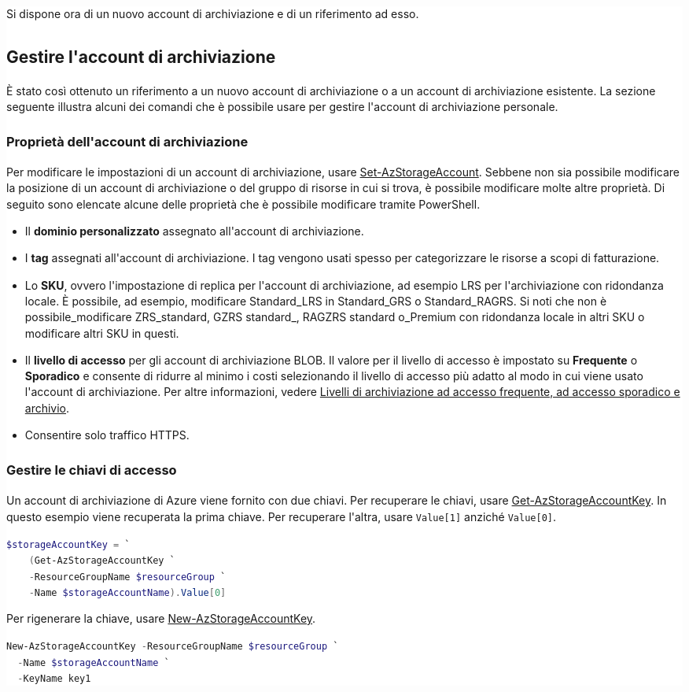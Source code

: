 Si dispone ora di un nuovo account di archiviazione e di un riferimento ad esso.

## <a name="manage-the-storage-account"></a>Gestire l'account di archiviazione

È stato così ottenuto un riferimento a un nuovo account di archiviazione o a un account di archiviazione esistente. La sezione seguente illustra alcuni dei comandi che è possibile usare per gestire l'account di archiviazione personale.

### <a name="storage-account-properties"></a>Proprietà dell'account di archiviazione

Per modificare le impostazioni di un account di archiviazione, usare [Set-AzStorageAccount](/powershell/module/az.storage/set-azstorageaccount). Sebbene non sia possibile modificare la posizione di un account di archiviazione o del gruppo di risorse in cui si trova, è possibile modificare molte altre proprietà. Di seguito sono elencate alcune delle proprietà che è possibile modificare tramite PowerShell.

* Il **dominio personalizzato** assegnato all'account di archiviazione.

* I **tag** assegnati all'account di archiviazione. I tag vengono usati spesso per categorizzare le risorse a scopi di fatturazione.

* Lo **SKU**, ovvero l'impostazione di replica per l'account di archiviazione, ad esempio LRS per l'archiviazione con ridondanza locale. È possibile, ad esempio, modificare Standard\_LRS in Standard\_GRS o Standard\_RAGRS. Si noti che non è possibile\_modificare ZRS\_standard, GZRS standard\_, RAGZRS standard o\_Premium con ridondanza locale in altri SKU o modificare altri SKU in questi.

* Il **livello di accesso** per gli account di archiviazione BLOB. Il valore per il livello di accesso è impostato su **Frequente** o **Sporadico** e consente di ridurre al minimo i costi selezionando il livello di accesso più adatto al modo in cui viene usato l'account di archiviazione. Per altre informazioni, vedere [Livelli di archiviazione ad accesso frequente, ad accesso sporadico e archivio](../blobs/storage-blob-storage-tiers.md).

* Consentire solo traffico HTTPS.

### <a name="manage-the-access-keys"></a>Gestire le chiavi di accesso

Un account di archiviazione di Azure viene fornito con due chiavi. Per recuperare le chiavi, usare [Get-AzStorageAccountKey](/powershell/module/az.Storage/Get-azStorageAccountKey). In questo esempio viene recuperata la prima chiave. Per recuperare l'altra, usare `Value[1]` anziché `Value[0]`.

```powershell
$storageAccountKey = `
    (Get-AzStorageAccountKey `
    -ResourceGroupName $resourceGroup `
    -Name $storageAccountName).Value[0]
```

Per rigenerare la chiave, usare [New-AzStorageAccountKey](/powershell/module/az.Storage/New-azStorageAccountKey).

```powershell
New-AzStorageAccountKey -ResourceGroupName $resourceGroup `
  -Name $storageAccountName `
  -KeyName key1
```
